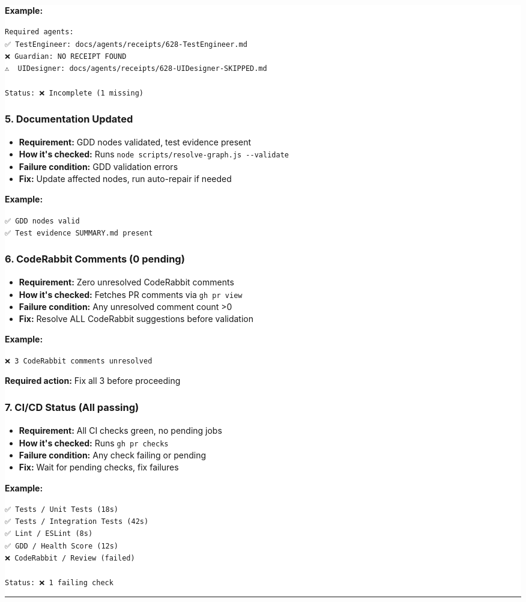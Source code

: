 **Example:**
```
Required agents:
✅ TestEngineer: docs/agents/receipts/628-TestEngineer.md
❌ Guardian: NO RECEIPT FOUND
⚠️  UIDesigner: docs/agents/receipts/628-UIDesigner-SKIPPED.md

Status: ❌ Incomplete (1 missing)
```

### 5. Documentation Updated

- **Requirement:** GDD nodes validated, test evidence present
- **How it's checked:** Runs `node scripts/resolve-graph.js --validate`
- **Failure condition:** GDD validation errors
- **Fix:** Update affected nodes, run auto-repair if needed

**Example:**
```
✅ GDD nodes valid
✅ Test evidence SUMMARY.md present
```

### 6. CodeRabbit Comments (0 pending)

- **Requirement:** Zero unresolved CodeRabbit comments
- **How it's checked:** Fetches PR comments via `gh pr view`
- **Failure condition:** Any unresolved comment count >0
- **Fix:** Resolve ALL CodeRabbit suggestions before validation

**Example:**
```
❌ 3 CodeRabbit comments unresolved
```
**Required action:** Fix all 3 before proceeding

### 7. CI/CD Status (All passing)

- **Requirement:** All CI checks green, no pending jobs
- **How it's checked:** Runs `gh pr checks`
- **Failure condition:** Any check failing or pending
- **Fix:** Wait for pending checks, fix failures

**Example:**
```
✅ Tests / Unit Tests (18s)
✅ Tests / Integration Tests (42s)
✅ Lint / ESLint (8s)
✅ GDD / Health Score (12s)
❌ CodeRabbit / Review (failed)

Status: ❌ 1 failing check
```

---
